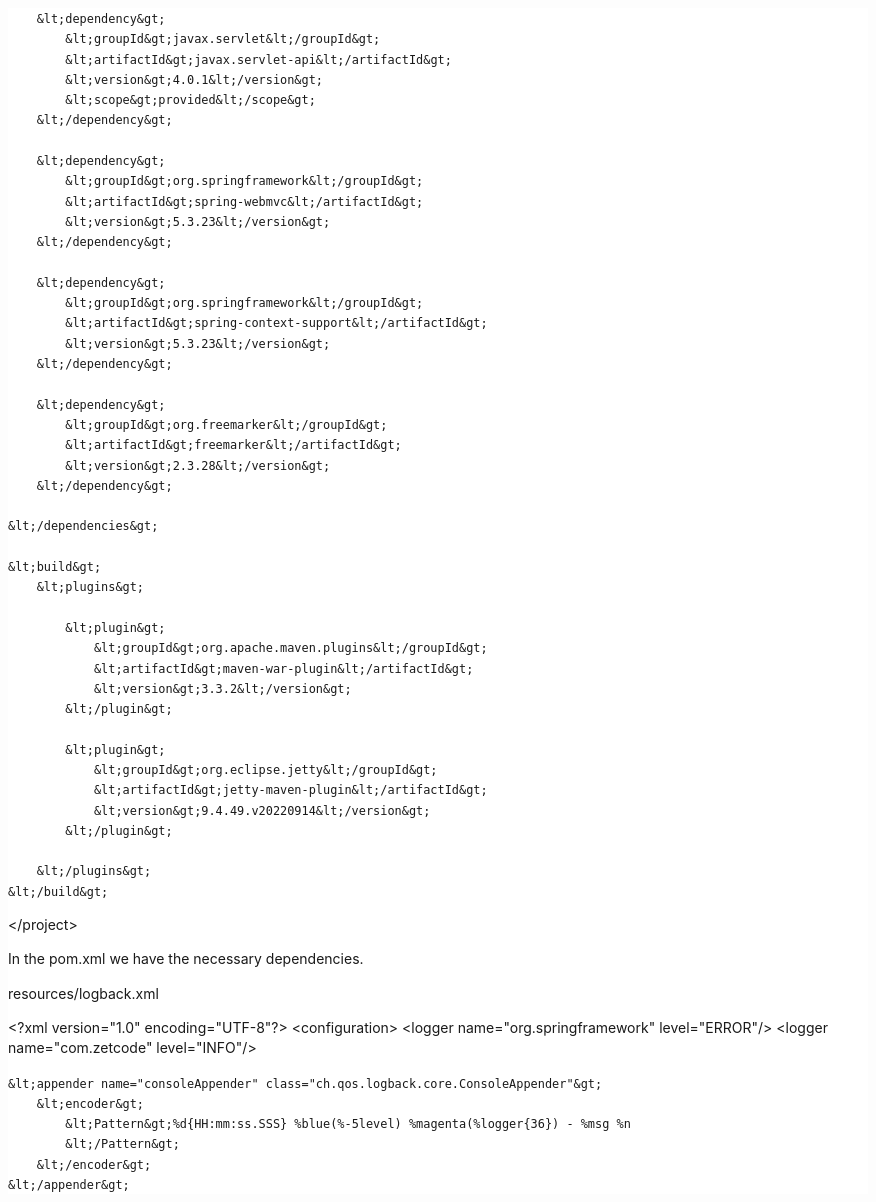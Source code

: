         &lt;dependency&gt;
            &lt;groupId&gt;javax.servlet&lt;/groupId&gt;
            &lt;artifactId&gt;javax.servlet-api&lt;/artifactId&gt;
            &lt;version&gt;4.0.1&lt;/version&gt;
            &lt;scope&gt;provided&lt;/scope&gt;
        &lt;/dependency&gt;

        &lt;dependency&gt;
            &lt;groupId&gt;org.springframework&lt;/groupId&gt;
            &lt;artifactId&gt;spring-webmvc&lt;/artifactId&gt;
            &lt;version&gt;5.3.23&lt;/version&gt;
        &lt;/dependency&gt;

        &lt;dependency&gt;
            &lt;groupId&gt;org.springframework&lt;/groupId&gt;
            &lt;artifactId&gt;spring-context-support&lt;/artifactId&gt;
            &lt;version&gt;5.3.23&lt;/version&gt;
        &lt;/dependency&gt;

        &lt;dependency&gt;
            &lt;groupId&gt;org.freemarker&lt;/groupId&gt;
            &lt;artifactId&gt;freemarker&lt;/artifactId&gt;
            &lt;version&gt;2.3.28&lt;/version&gt;
        &lt;/dependency&gt;

    &lt;/dependencies&gt;

    &lt;build&gt;
        &lt;plugins&gt;

            &lt;plugin&gt;
                &lt;groupId&gt;org.apache.maven.plugins&lt;/groupId&gt;
                &lt;artifactId&gt;maven-war-plugin&lt;/artifactId&gt;
                &lt;version&gt;3.3.2&lt;/version&gt;
            &lt;/plugin&gt;

            &lt;plugin&gt;
                &lt;groupId&gt;org.eclipse.jetty&lt;/groupId&gt;
                &lt;artifactId&gt;jetty-maven-plugin&lt;/artifactId&gt;
                &lt;version&gt;9.4.49.v20220914&lt;/version&gt;
            &lt;/plugin&gt;

        &lt;/plugins&gt;
    &lt;/build&gt;
&lt;/project&gt;

In the pom.xml we have the necessary dependencies.

resources/logback.xml
  

&lt;?xml version="1.0" encoding="UTF-8"?&gt;
&lt;configuration&gt;
    &lt;logger name="org.springframework" level="ERROR"/&gt;
    &lt;logger name="com.zetcode" level="INFO"/&gt;

    &lt;appender name="consoleAppender" class="ch.qos.logback.core.ConsoleAppender"&gt;
        &lt;encoder&gt;
            &lt;Pattern&gt;%d{HH:mm:ss.SSS} %blue(%-5level) %magenta(%logger{36}) - %msg %n
            &lt;/Pattern&gt;
        &lt;/encoder&gt;
    &lt;/appender&gt;
